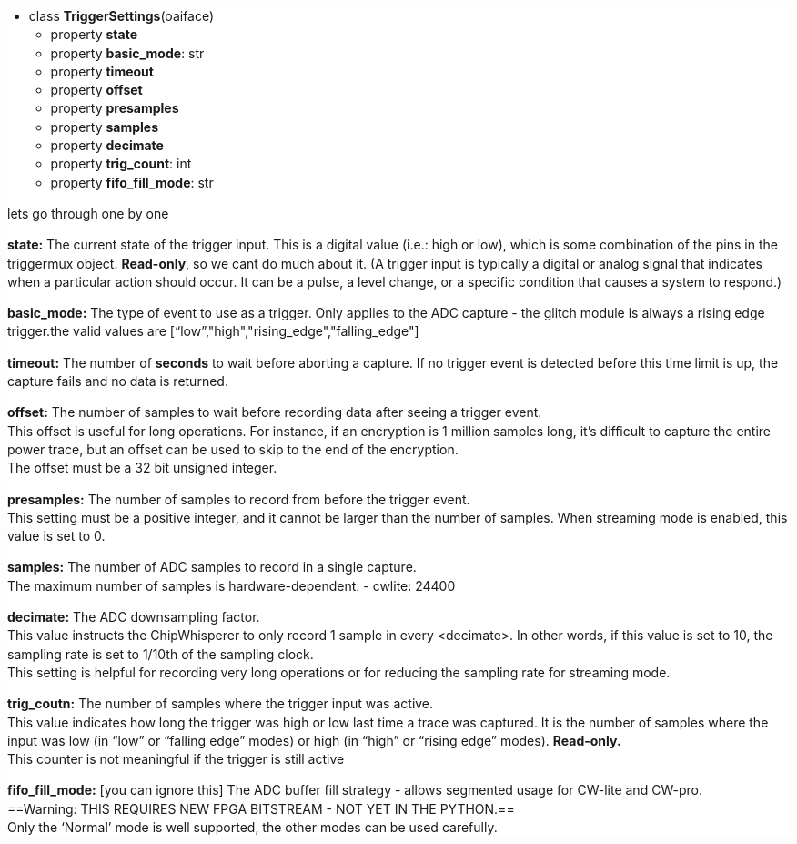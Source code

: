 - class **TriggerSettings**(oaiface)
    - property **state**
    - property **basic_mode**: str
    - property **timeout**
    - property **offset**
    - property **presamples**
    - property **samples**
    - property **decimate**
    - property **trig_count**: int
    - property **fifo_fill_mode**: str

lets go through one by one

**state:** The current state of the trigger input. This is a digital value (i.e.: high or low), which is some combination of the pins in the triggermux object. **Read-only**, so we cant do much about it. (A trigger input is typically a digital or analog signal that indicates when a particular action should occur. It can be a pulse, a level change, or a specific condition that causes a system to respond.)

**basic_mode:** The type of event to use as a trigger. Only applies to the ADC capture - the glitch module is always a rising edge trigger.the valid values are \[“low”,"high","rising_edge","falling_edge"\]

**timeout:** The number of **seconds** to wait before aborting a capture. If no trigger event is detected before this time limit is up, the capture fails and no data is returned.

**offset:** The number of samples to wait before recording data after seeing a trigger event.  
This offset is useful for long operations. For instance, if an encryption is 1 million samples long, it’s difficult to capture the entire power trace, but an offset can be used to skip to the end of the encryption.  
The offset must be a 32 bit unsigned integer.

**presamples:** The number of samples to record from before the trigger event.  
This setting must be a positive integer, and it cannot be larger than the number of samples. When streaming mode is enabled, this value is set to 0.

**samples:** The number of ADC samples to record in a single capture.  
The maximum number of samples is hardware-dependent: - cwlite: 24400

**decimate:** The ADC downsampling factor.  
This value instructs the ChipWhisperer to only record 1 sample in every &lt;decimate&gt;. In other words, if this value is set to 10, the sampling rate is set to 1/10th of the sampling clock.  
This setting is helpful for recording very long operations or for reducing the sampling rate for streaming mode.

**trig_coutn:** The number of samples where the trigger input was active.  
This value indicates how long the trigger was high or low last time a trace was captured. It is the number of samples where the input was low (in “low” or “falling edge” modes) or high (in “high” or “rising edge” modes). **Read-only.**  
This counter is not meaningful if the trigger is still active

**fifo_fill_mode:** \[you can ignore this\] The ADC buffer fill strategy - allows segmented usage for CW-lite and CW-pro.  
==Warning: THIS REQUIRES NEW FPGA BITSTREAM - NOT YET IN THE PYTHON.==  
Only the ‘Normal’ mode is well supported, the other modes can be used carefully.

